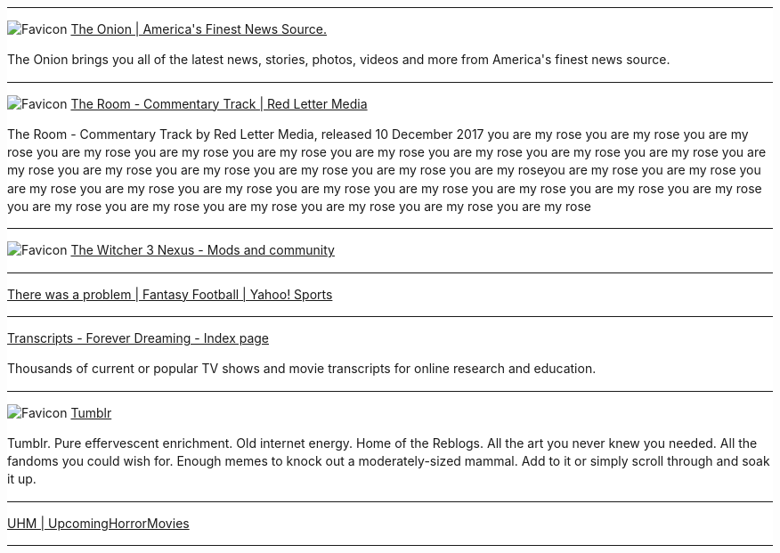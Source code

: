 

---

![Favicon](https://i.kinja-img.com/gawker-media/image/upload/c_fill,f_auto,fl_progressive,g_center,h_80,q_80,w_80/eti2h1r4wg0bqxctxenl.png) [The Onion | America's Finest News Source.](https://www.theonion.com/)

The Onion brings you all of the latest news, stories, photos, videos and more
from America's finest news source.



---

![Favicon](https://f4.bcbits.com/img/a3170211279_3.jpg) [The Room - Commentary Track | Red Letter Media](https://redlettermedia.bandcamp.com/track/the-room-commentary-track)

The Room - Commentary Track by Red Letter Media, released 10 December 2017 you
are my rose you are my rose you are my rose you are my rose you are my rose
you are my rose you are my rose you are my rose you are my rose you are my
rose you are my rose you are my rose you are my rose you are my rose you are
my rose you are my roseyou are my rose you are my rose you are my rose you are
my rose you are my rose you are my rose you are my rose you are my rose you
are my rose you are my rose you are my rose you are my rose you are my rose
you are my rose you are my rose you are my rose



---

![Favicon](https://images.nexusmods.com/favicons/Burgundy/firefox_app_128x128.png) [The Witcher 3 Nexus - Mods and community](https://www.nexusmods.com/witcher3)

---

[There was a problem | Fantasy Football | Yahoo! Sports](http://football.fantasysports.yahoo.com/f1/886315/5)

---

[Transcripts - Forever Dreaming - Index page](https://transcripts.foreverdreaming.org/)

Thousands of current or popular TV shows and movie transcripts for online
research and education.



---

![Favicon](https://assets.tumblr.com/pop/manifest/favicon-0e3d244a.ico) [Tumblr](https://www.tumblr.com/dashboard)

Tumblr. Pure effervescent enrichment. Old internet energy. Home of the
Reblogs. All the art you never knew you needed. All the fandoms you could wish
for. Enough memes to knock out a moderately-sized mammal. Add to it or simply
scroll through and soak it up.



---

[UHM | UpcomingHorrorMovies](http://www.upcominghorrormovies.com/)

---
